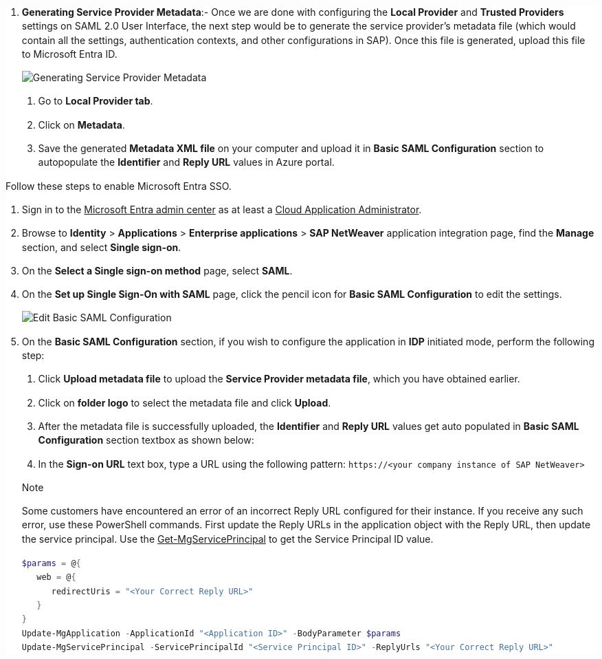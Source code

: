1. **Generating Service Provider Metadata**:- Once we are done with configuring the **Local Provider** and **Trusted Providers** settings on SAML 2.0 User Interface, the next step would be to generate the service provider’s metadata file (which would contain all the settings, authentication contexts, and other configurations in SAP). Once this file is generated, upload this file to Microsoft Entra ID.

   ![Generating Service Provider Metadata](./media/sapnetweaver-tutorial/tutorial_sapnetweaver_generatesp.png)

   1. Go to **Local Provider tab**.

   1. Click on **Metadata**.

   1. Save the generated **Metadata XML file** on your computer and upload it in **Basic SAML Configuration** section to autopopulate the **Identifier** and **Reply URL** values in Azure portal.

Follow these steps to enable Microsoft Entra SSO.

1. Sign in to the [Microsoft Entra admin center](https://entra.microsoft.com) as at least a [Cloud Application Administrator](~/identity/role-based-access-control/permissions-reference.md#cloud-application-administrator).
1. Browse to **Identity** > **Applications** > **Enterprise applications** > **SAP NetWeaver** application integration page, find the **Manage** section, and select **Single sign-on**.
1. On the **Select a Single sign-on method** page, select **SAML**.
1. On the **Set up Single Sign-On with SAML** page, click the pencil icon for **Basic SAML Configuration** to edit the settings.

   ![Edit Basic SAML Configuration](common/edit-urls.png)

1. On the **Basic SAML Configuration** section, if you wish to configure the application in **IDP** initiated mode, perform the following step:

   1. Click **Upload metadata file** to upload the **Service Provider metadata file**, which you have obtained earlier.

   1. Click on **folder logo** to select the metadata file and click **Upload**.

   1. After the metadata file is successfully uploaded, the **Identifier** and **Reply URL** values get auto populated in **Basic SAML Configuration** section textbox as shown below:

   1. In the **Sign-on URL** text box, type a URL using the following pattern:
    `https://<your company instance of SAP NetWeaver>`

   > [!NOTE]
   > Some customers have encountered an error of an incorrect Reply URL configured for their instance. If you receive any such error, use these PowerShell commands. First update the Reply URLs in the application object with the Reply URL, then update the service principal. Use the [Get-MgServicePrincipal](/powershell/module/microsoft.graph.applications/get-mgserviceprincipal) to get the Service Principal ID value.
   >
   > ```powershell
   > $params = @{
   >    web = @{
   >       redirectUris = "<Your Correct Reply URL>"
   >    }
   > }
   > Update-MgApplication -ApplicationId "<Application ID>" -BodyParameter $params
   > Update-MgServicePrincipal -ServicePrincipalId "<Service Principal ID>" -ReplyUrls "<Your Correct Reply URL>"
   > ```
   >

